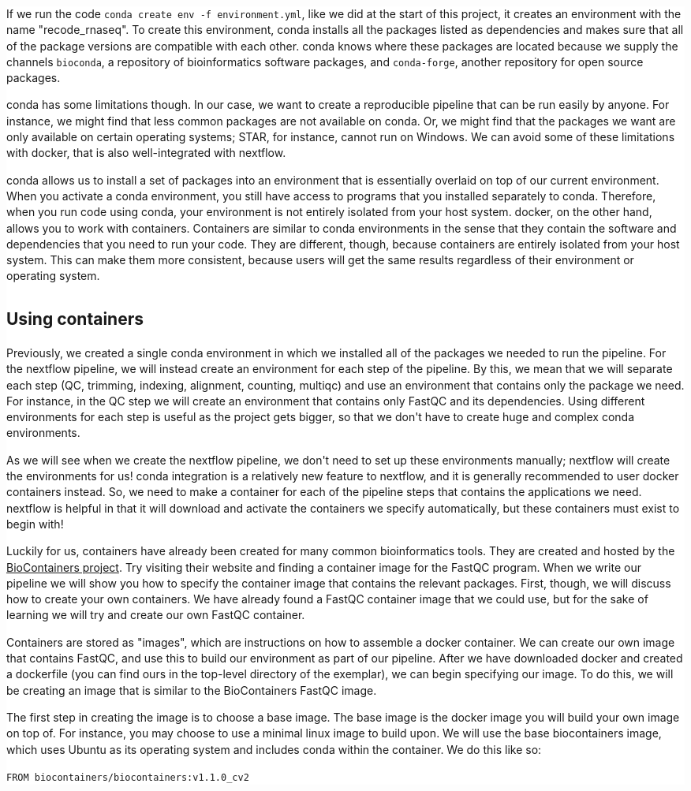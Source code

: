 If we run the code `conda create env -f environment.yml`, like we did at the start of this project, it creates an environment with the name "recode_rnaseq". To create this environment, conda installs all the packages listed as dependencies and makes sure that all of the package versions are compatible with each other. conda knows where these packages are located because we supply the channels `bioconda`, a repository of bioinformatics software packages, and `conda-forge`, another repository for open source packages.

conda has some limitations though. In our case, we want to create a reproducible pipeline that can be run easily by anyone. For instance, we might find that less common packages are not available on conda. Or, we might find that the packages we want are only available on certain operating systems; STAR, for instance, cannot run on Windows. We can avoid some of these limitations with docker, that is also well-integrated with nextflow. 

conda allows us to install a set of packages into an environment that is essentially overlaid on top of our current environment. When you activate a conda environment, you still have access to programs that you installed separately to conda. Therefore, when you run code using conda, your environment is not entirely isolated from your host system. docker, on the other hand, allows you to work with containers. Containers are similar to conda environments in the sense that they contain the software and dependencies that you need to run your code. They are different, though, because containers are entirely isolated from your host system. This can make them more consistent, because users will get the same results regardless of their environment or operating system. 

## Using containers

Previously, we created a single conda environment in which we installed all of the packages we needed to run the pipeline. For the nextflow pipeline, we will instead create an environment for each step of the pipeline. By this, we mean that we will separate each step (QC, trimming, indexing, alignment, counting, multiqc) and use an environment that contains only the package we need. For instance, in the QC step we will create an environment that contains only FastQC and its dependencies. Using different environments for each step is useful as the project gets bigger, so that we don't have to create huge and complex conda environments. 

As we will see when we create the nextflow pipeline, we don't need to set up these environments manually; nextflow will create the environments for us! conda integration is a relatively new feature to nextflow, and it is generally recommended to user docker containers instead. So, we need to make a container for each of the pipeline steps that contains the applications we need. nextflow is helpful in that it will download and activate the containers we specify automatically, but these containers must exist to begin with!

Luckily for us, containers have already been created for many common bioinformatics tools. They are created and hosted by the [BioContainers project](https://biocontainers.pro/). Try visiting their website and finding a container image for the FastQC program. When we write our pipeline we will show you how to specify the container image that contains the relevant packages. First, though, we will discuss how to create your own containers. We have already found a FastQC container image that we could use, but for the sake of learning we will try and create our own FastQC container.

Containers are stored as "images", which are instructions on how to assemble a docker container. We can create our own image that contains FastQC, and use this to build our environment as part of our pipeline. After we have downloaded docker and created a dockerfile (you can find ours in the top-level directory of the exemplar), we can begin specifying our image. To do this, we will be creating an image that is similar to the BioContainers FastQC image. 

The first step in creating the image is to choose a base image. The base image is the docker image you will build your own image on top of. For instance, you may choose to use a minimal linux image to build upon. We will use the base biocontainers image, which uses Ubuntu as its operating system and includes conda within the container. We do this like so:
```
FROM biocontainers/biocontainers:v1.1.0_cv2
```
